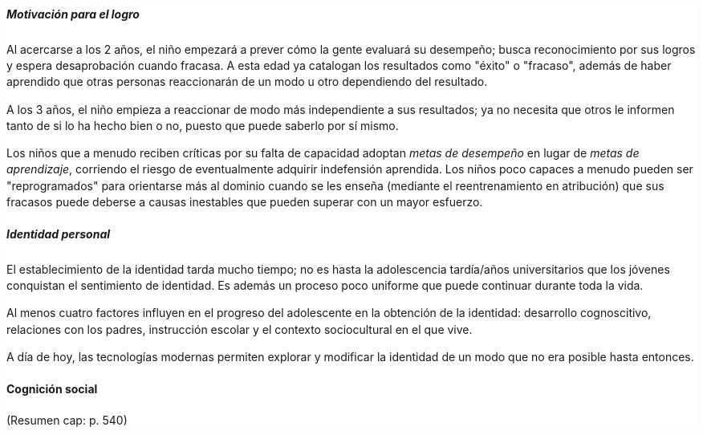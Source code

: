 ##### Motivación para el logro

Al acercarse a los 2 años, el niño empezará a prever cómo la gente evaluará su desempeño; busca reconocimiento por sus logros y espera desaprobación cuando fracasa. A esta edad ya catalogan los resultados como "éxito" o "fracaso", además de haber aprendido que otras personas reaccionarán de un modo u otro dependiendo del resultado.

A los 3 años, el niño empieza a reaccionar de modo más independiente a sus resultados; ya no necesita que otros le informen tanto de si lo ha hecho bien o no, puesto que puede saberlo por sí mismo.

Los niños que a menudo reciben críticas por su falta de capacidad adoptan _metas de desempeño_ en lugar de _metas de aprendizaje_, corriendo el riesgo de eventualmente adquirir indefensión aprendida. Los niños poco capaces a menudo pueden ser "reprogramados" para orientarse más al dominio cuando se les enseña (mediante el reentrenamiento en atribución) que sus fracasos puede deberse a causas inestables que pueden superar con un mayor esfuerzo.

##### Identidad personal

El establecimiento de la identidad tarda mucho tiempo; no es hasta la adolescencia tardía/años universitarios que los jóvenes conquistan el sentimiento de identidad. Es además un proceso poco uniforme que puede continuar durante toda la vida.

Al menos cuatro factores influyen en el progreso del adolescente en la obtención de la identidad: desarrollo cognoscitivo, relaciones con los padres, instrucción escolar y el contexto sociocultural en el que vive.

A día de hoy, las tecnologías modernas permiten explorar y modificar la identidad de un modo que no era posible hasta entonces.

#### Cognición social

(Resumen cap: p. 540)
